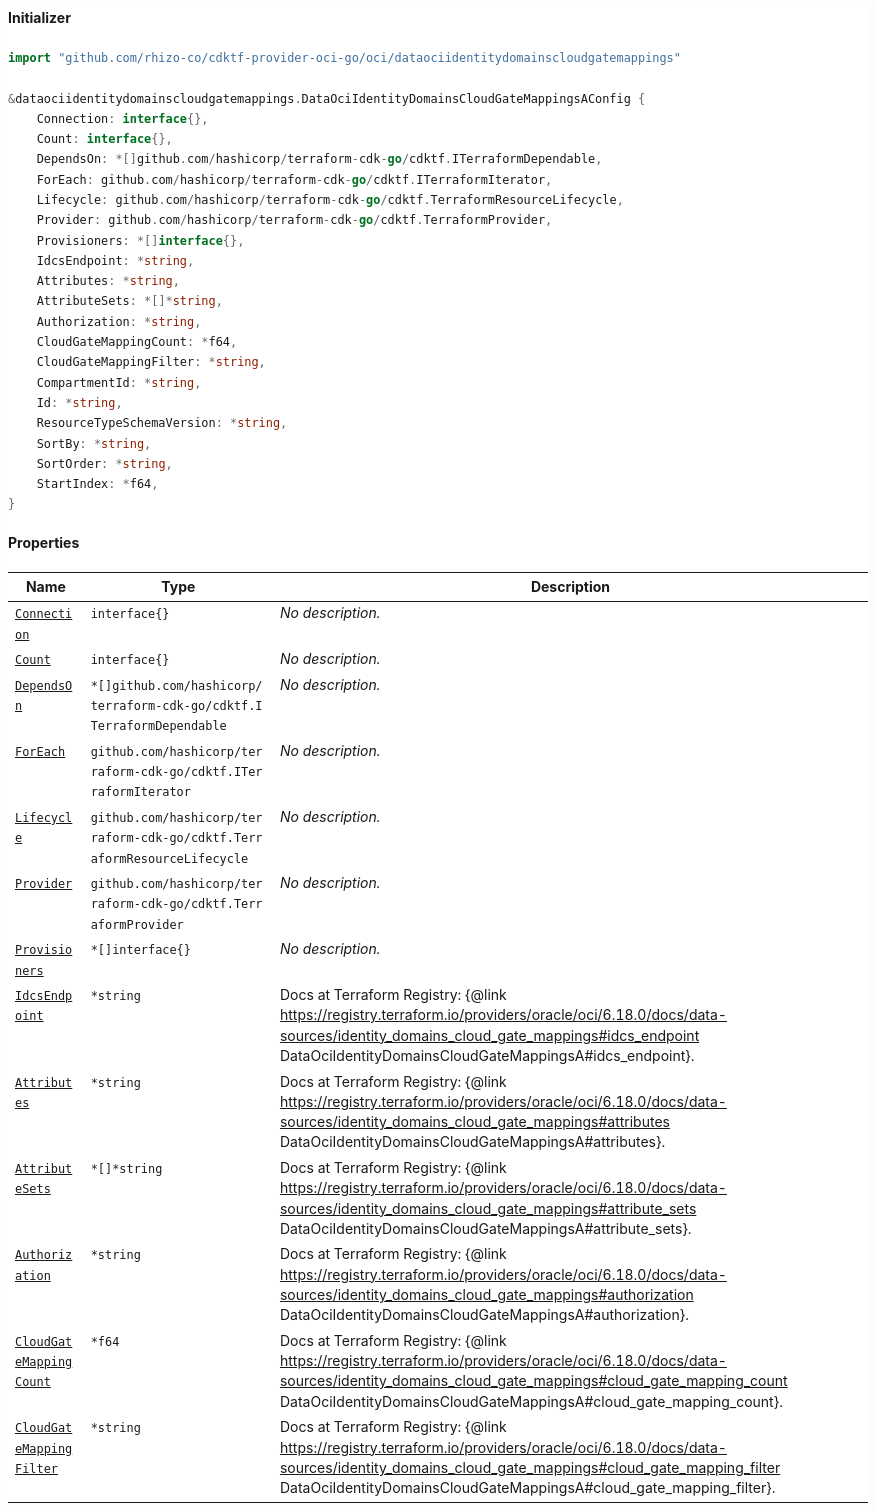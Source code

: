 #### Initializer <a name="Initializer" id="rhizo-co-terraform-provider-oci.dataOciIdentityDomainsCloudGateMappings.DataOciIdentityDomainsCloudGateMappingsAConfig.Initializer"></a>

```go
import "github.com/rhizo-co/cdktf-provider-oci-go/oci/dataociidentitydomainscloudgatemappings"

&dataociidentitydomainscloudgatemappings.DataOciIdentityDomainsCloudGateMappingsAConfig {
	Connection: interface{},
	Count: interface{},
	DependsOn: *[]github.com/hashicorp/terraform-cdk-go/cdktf.ITerraformDependable,
	ForEach: github.com/hashicorp/terraform-cdk-go/cdktf.ITerraformIterator,
	Lifecycle: github.com/hashicorp/terraform-cdk-go/cdktf.TerraformResourceLifecycle,
	Provider: github.com/hashicorp/terraform-cdk-go/cdktf.TerraformProvider,
	Provisioners: *[]interface{},
	IdcsEndpoint: *string,
	Attributes: *string,
	AttributeSets: *[]*string,
	Authorization: *string,
	CloudGateMappingCount: *f64,
	CloudGateMappingFilter: *string,
	CompartmentId: *string,
	Id: *string,
	ResourceTypeSchemaVersion: *string,
	SortBy: *string,
	SortOrder: *string,
	StartIndex: *f64,
}
```

#### Properties <a name="Properties" id="Properties"></a>

| **Name** | **Type** | **Description** |
| --- | --- | --- |
| <code><a href="#rhizo-co-terraform-provider-oci.dataOciIdentityDomainsCloudGateMappings.DataOciIdentityDomainsCloudGateMappingsAConfig.property.connection">Connection</a></code> | <code>interface{}</code> | *No description.* |
| <code><a href="#rhizo-co-terraform-provider-oci.dataOciIdentityDomainsCloudGateMappings.DataOciIdentityDomainsCloudGateMappingsAConfig.property.count">Count</a></code> | <code>interface{}</code> | *No description.* |
| <code><a href="#rhizo-co-terraform-provider-oci.dataOciIdentityDomainsCloudGateMappings.DataOciIdentityDomainsCloudGateMappingsAConfig.property.dependsOn">DependsOn</a></code> | <code>*[]github.com/hashicorp/terraform-cdk-go/cdktf.ITerraformDependable</code> | *No description.* |
| <code><a href="#rhizo-co-terraform-provider-oci.dataOciIdentityDomainsCloudGateMappings.DataOciIdentityDomainsCloudGateMappingsAConfig.property.forEach">ForEach</a></code> | <code>github.com/hashicorp/terraform-cdk-go/cdktf.ITerraformIterator</code> | *No description.* |
| <code><a href="#rhizo-co-terraform-provider-oci.dataOciIdentityDomainsCloudGateMappings.DataOciIdentityDomainsCloudGateMappingsAConfig.property.lifecycle">Lifecycle</a></code> | <code>github.com/hashicorp/terraform-cdk-go/cdktf.TerraformResourceLifecycle</code> | *No description.* |
| <code><a href="#rhizo-co-terraform-provider-oci.dataOciIdentityDomainsCloudGateMappings.DataOciIdentityDomainsCloudGateMappingsAConfig.property.provider">Provider</a></code> | <code>github.com/hashicorp/terraform-cdk-go/cdktf.TerraformProvider</code> | *No description.* |
| <code><a href="#rhizo-co-terraform-provider-oci.dataOciIdentityDomainsCloudGateMappings.DataOciIdentityDomainsCloudGateMappingsAConfig.property.provisioners">Provisioners</a></code> | <code>*[]interface{}</code> | *No description.* |
| <code><a href="#rhizo-co-terraform-provider-oci.dataOciIdentityDomainsCloudGateMappings.DataOciIdentityDomainsCloudGateMappingsAConfig.property.idcsEndpoint">IdcsEndpoint</a></code> | <code>*string</code> | Docs at Terraform Registry: {@link https://registry.terraform.io/providers/oracle/oci/6.18.0/docs/data-sources/identity_domains_cloud_gate_mappings#idcs_endpoint DataOciIdentityDomainsCloudGateMappingsA#idcs_endpoint}. |
| <code><a href="#rhizo-co-terraform-provider-oci.dataOciIdentityDomainsCloudGateMappings.DataOciIdentityDomainsCloudGateMappingsAConfig.property.attributes">Attributes</a></code> | <code>*string</code> | Docs at Terraform Registry: {@link https://registry.terraform.io/providers/oracle/oci/6.18.0/docs/data-sources/identity_domains_cloud_gate_mappings#attributes DataOciIdentityDomainsCloudGateMappingsA#attributes}. |
| <code><a href="#rhizo-co-terraform-provider-oci.dataOciIdentityDomainsCloudGateMappings.DataOciIdentityDomainsCloudGateMappingsAConfig.property.attributeSets">AttributeSets</a></code> | <code>*[]*string</code> | Docs at Terraform Registry: {@link https://registry.terraform.io/providers/oracle/oci/6.18.0/docs/data-sources/identity_domains_cloud_gate_mappings#attribute_sets DataOciIdentityDomainsCloudGateMappingsA#attribute_sets}. |
| <code><a href="#rhizo-co-terraform-provider-oci.dataOciIdentityDomainsCloudGateMappings.DataOciIdentityDomainsCloudGateMappingsAConfig.property.authorization">Authorization</a></code> | <code>*string</code> | Docs at Terraform Registry: {@link https://registry.terraform.io/providers/oracle/oci/6.18.0/docs/data-sources/identity_domains_cloud_gate_mappings#authorization DataOciIdentityDomainsCloudGateMappingsA#authorization}. |
| <code><a href="#rhizo-co-terraform-provider-oci.dataOciIdentityDomainsCloudGateMappings.DataOciIdentityDomainsCloudGateMappingsAConfig.property.cloudGateMappingCount">CloudGateMappingCount</a></code> | <code>*f64</code> | Docs at Terraform Registry: {@link https://registry.terraform.io/providers/oracle/oci/6.18.0/docs/data-sources/identity_domains_cloud_gate_mappings#cloud_gate_mapping_count DataOciIdentityDomainsCloudGateMappingsA#cloud_gate_mapping_count}. |
| <code><a href="#rhizo-co-terraform-provider-oci.dataOciIdentityDomainsCloudGateMappings.DataOciIdentityDomainsCloudGateMappingsAConfig.property.cloudGateMappingFilter">CloudGateMappingFilter</a></code> | <code>*string</code> | Docs at Terraform Registry: {@link https://registry.terraform.io/providers/oracle/oci/6.18.0/docs/data-sources/identity_domains_cloud_gate_mappings#cloud_gate_mapping_filter DataOciIdentityDomainsCloudGateMappingsA#cloud_gate_mapping_filter}. |
